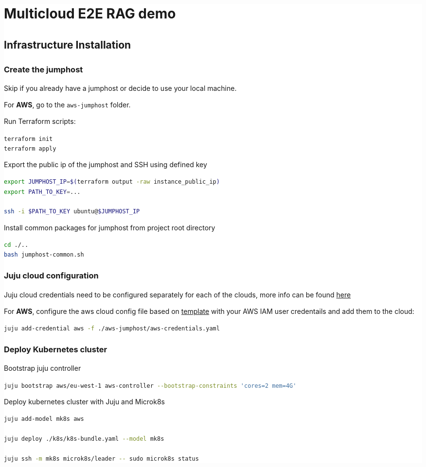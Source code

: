 # Multicloud E2E RAG demo

## Infrastructure Installation

### Create the jumphost

Skip if you already have a jumphost or decide to use your local machine.

For **AWS**, go to the `aws-jumphost` folder.

Run Terraform scripts:

```bash
terraform init
terraform apply
```

Export the public ip of the jumphost and SSH using defined key

```bash
export JUMPHOST_IP=$(terraform output -raw instance_public_ip)
export PATH_TO_KEY=...

ssh -i $PATH_TO_KEY ubuntu@$JUMPHOST_IP
```

Install common packages for jumphost from project root directory

```bash
cd ./..
bash jumphost-common.sh
```

### Juju cloud configuration

Juju cloud credentials need to be configured separately for each of the clouds, more info can be found [here](https://juju.is/docs/juju/juju-add-credential)

For **AWS**, configure the aws cloud config file based on [template](`./aws-jumphost/aws-credentials.tmp`) with your AWS IAM user credentails and add them to the cloud:

```bash
juju add-credential aws -f ./aws-jumphost/aws-credentials.yaml
```

### Deploy Kubernetes cluster

Bootstrap juju controller

```bash
juju bootstrap aws/eu-west-1 aws-controller --bootstrap-constraints 'cores=2 mem=4G'
```

Deploy kubernetes cluster with Juju and Microk8s

```bash
juju add-model mk8s aws

juju deploy ./k8s/k8s-bundle.yaml --model mk8s

juju ssh -m mk8s microk8s/leader -- sudo microk8s status
```

